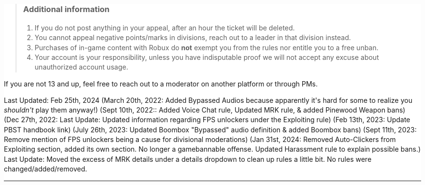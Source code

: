 > ### Additional information
> 1. If you do not post anything in your appeal, after an hour the ticket will be deleted.
> 2. You cannot appeal negative points/marks in divisions, reach out to a leader in that division instead.
> 3. Purchases of in-game content with Robux do **not** exempt you from the rules nor entitle you to a free unban. 
> 4. Your account is your responsibility, unless you have indisputable proof we will not accept any excuse about unauthorized account usage.

If you are not 13 and up, feel free to reach out to a moderator on another platform or through PMs.

Last Updated: Feb 25th, 2024
(March 20th, 2022: Added Bypassed Audios because apparently it's hard for some to realize you *shouldn't* play them anyway!)
(Sept 10th, 2022:: Added Voice Chat rule, Updated MRK rule, & added Pinewood Weapon bans)
(Dec 27th, 2022: Last Update: Updated information regarding FPS unlockers under the Exploiting rule)
(Feb 13th, 2023: Update PBST handbook link)
(July 26th, 2023: Updated Boombox "Bypassed" audio definition & added Boombox bans)
(Sept 11th, 2023: Remove mention of FPS unlockers being a cause for divisional moderations)
(Jan 31st, 2024: Removed Auto-Clickers from Exploiting section, added its own section. No longer a gamebannable offense. Updated Harassment rule to explain possible bans.)
Last Update: Moved the excess of MRK details under a details dropdown to clean up rules a little bit. No rules were changed/added/removed.

-------------------------

